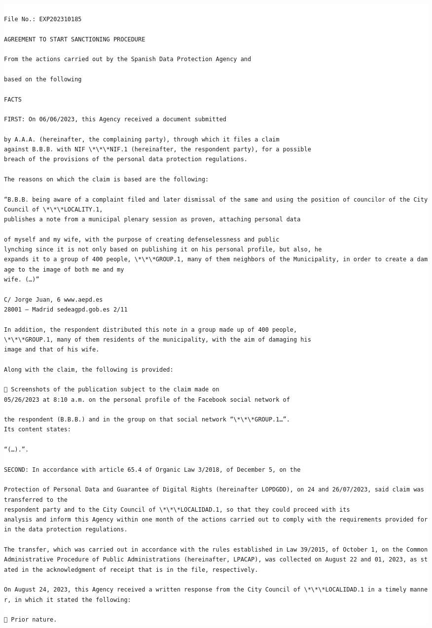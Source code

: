 ```

File No.: EXP202310185

AGREEMENT TO START SANCTIONING PROCEDURE

From the actions carried out by the Spanish Data Protection Agency and

based on the following

FACTS

FIRST: On 06/06/2023, this Agency received a document submitted

by A.A.A. (hereinafter, the complaining party), through which it files a claim
against B.B.B. with NIF \*\*\*NIF.1 (hereinafter, the respondent party), for a possible
breach of the provisions of the personal data protection regulations.

The reasons on which the claim is based are the following:

“B.B.B. being aware of a complaint filed and later dismissal of the same and using the position of councilor of the City Council of \*\*\*LOCALITY.1,
publishes a note from a municipal plenary session as proven, attaching personal data

of myself and my wife, with the purpose of creating defenselessness and public
lynching since it is not only based on publishing it on his personal profile, but also, he
expands it to a group of 400 people, \*\*\*GROUP.1, many of them neighbors of the Municipality, in order to create a damage to the image of both me and my
wife. (…)”

C/ Jorge Juan, 6 www.aepd.es
28001 – Madrid sedeagpd.gob.es 2/11

In addition, the respondent distributed this note in a group made up of 400 people,
\*\*\*GROUP.1, many of them residents of the municipality, with the aim of damaging his
image and that of his wife.

Along with the claim, the following is provided:

 Screenshots of the publication subject to the claim made on
05/26/2023 at 8:10 a.m. on the personal profile of the Facebook social network of

the respondent (B.B.B.) and in the group on that social network “\*\*\*GROUP.1…”.
Its content states:

“(…).”.

SECOND: In accordance with article 65.4 of Organic Law 3/2018, of December 5, on the

Protection of Personal Data and Guarantee of Digital Rights (hereinafter LOPDGDD), on 24 and 26/07/2023, said claim was transferred to the
respondent party and to the City Council of \*\*\*LOCALIDAD.1, so that they could proceed with its
analysis and inform this Agency within one month of the actions carried out to comply with the requirements provided for in the data protection regulations.

The transfer, which was carried out in accordance with the rules established in Law 39/2015, of October 1, on the Common Administrative Procedure of Public Administrations (hereinafter, LPACAP), was collected on August 22 and 01, 2023, as stated in the acknowledgment of receipt that is in the file, respectively.

On August 24, 2023, this Agency received a written response from the City Council of \*\*\*LOCALIDAD.1 in a timely manner, in which it stated the following:

 Prior nature.
```